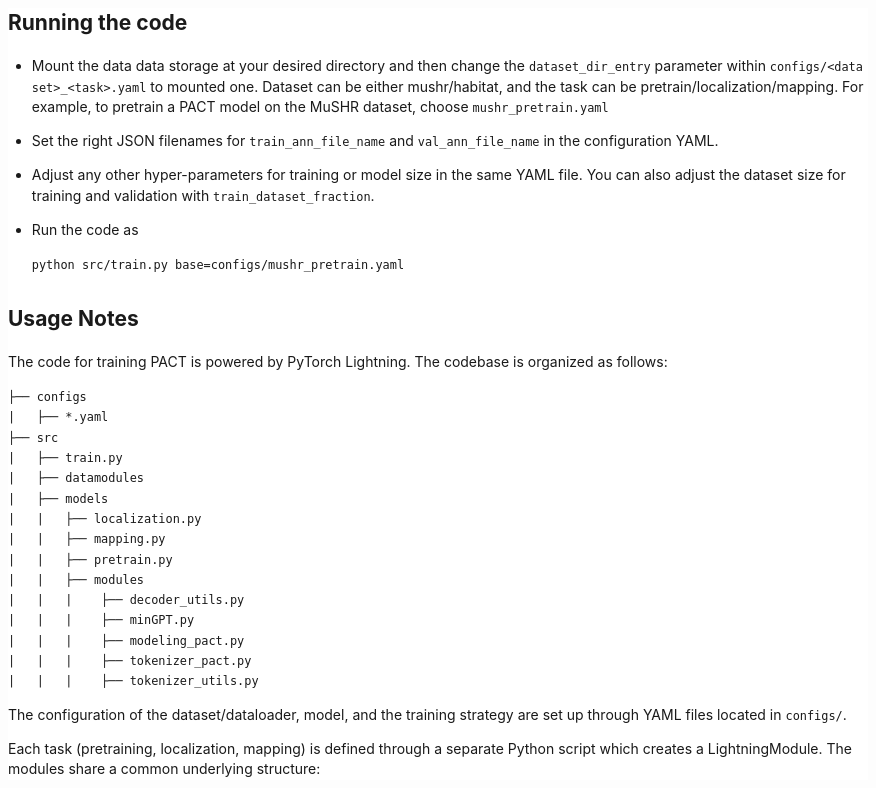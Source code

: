 ## Running the code

- Mount the data data storage at your desired directory and then change the `dataset_dir_entry` parameter within `configs/<dataset>_<task>.yaml` to mounted one. Dataset can be either mushr/habitat, and the task can be pretrain/localization/mapping. For example, to pretrain a PACT model on the MuSHR dataset, choose `mushr_pretrain.yaml`

- Set the right JSON filenames for `train_ann_file_name` and `val_ann_file_name` in the configuration YAML.

- Adjust any other hyper-parameters for training or model size in the same YAML file. You can also adjust the dataset size for training and validation with `train_dataset_fraction`.

- Run the code as

  `python src/train.py base=configs/mushr_pretrain.yaml`

## Usage Notes

The code for training PACT is powered by PyTorch Lightning. The codebase is organized as follows:

```
├── configs
|   ├── *.yaml
├── src
|   ├── train.py
|   ├── datamodules
|   ├── models
|   |   ├── localization.py
|   |   ├── mapping.py
|   |   ├── pretrain.py
|   |   ├── modules
|   |   |    ├── decoder_utils.py
|   |   |    ├── minGPT.py
|   |   |    ├── modeling_pact.py
|   |   |    ├── tokenizer_pact.py
|   |   |    ├── tokenizer_utils.py
```
The configuration of the dataset/dataloader, model, and the training strategy are set up through YAML files located in `configs/`.

Each task (pretraining, localization, mapping) is defined through a separate Python script which creates a LightningModule. The modules share a common underlying structure:
